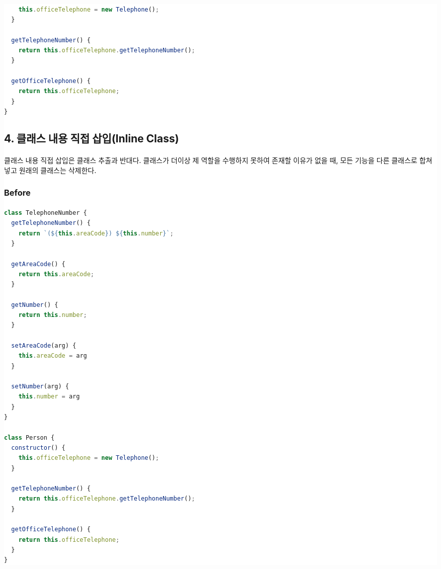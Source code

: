 ```js
    this.officeTelephone = new Telephone();
  }

  getTelephoneNumber() {
    return this.officeTelephone.getTelephoneNumber();
  }

  getOfficeTelephone() {
    return this.officeTelephone;
  }
}
```

## 4. 클래스 내용 직접 삽입(Inline Class)

클래스 내용 직접 삽입은 클래스 추출과 반대다. 클래스가 더이상 제 역할을 수행하지 못하여 존재할 이유가 없을 때, 모든 기능을 다른 클래스로 합쳐 넣고 원래의 클래스는 삭제한다.

### Before

```js
class TelephoneNumber {
  getTelephoneNumber() {
    return `(${this.areaCode}) ${this.number}`;
  }

  getAreaCode() {
    return this.areaCode;
  }

  getNumber() {
    return this.number;
  }

  setAreaCode(arg) {
    this.areaCode = arg
  }

  setNumber(arg) {
    this.number = arg
  }
}

class Person {
  constructor() {
    this.officeTelephone = new Telephone();
  }

  getTelephoneNumber() {
    return this.officeTelephone.getTelephoneNumber();
  }

  getOfficeTelephone() {
    return this.officeTelephone;
  }
}
```
